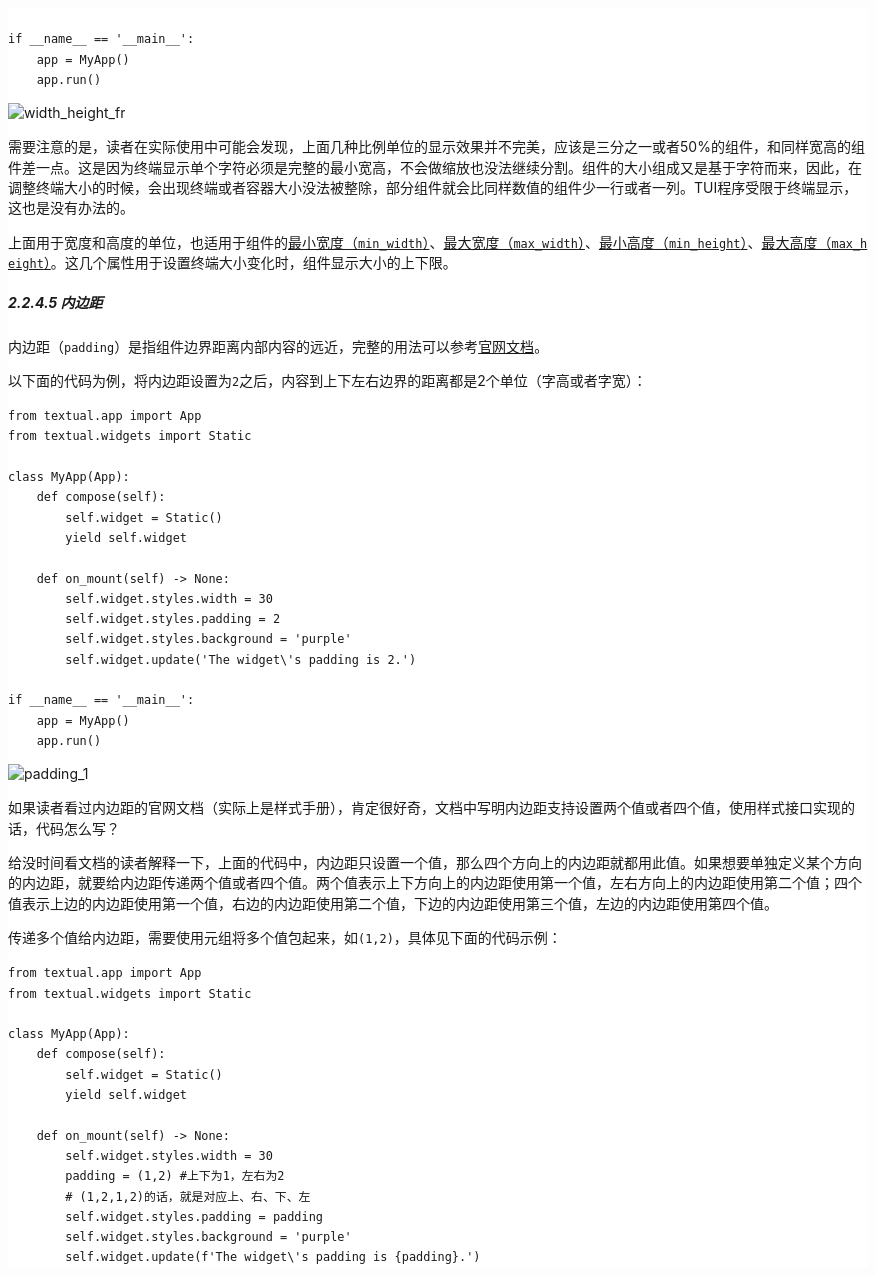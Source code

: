 ```python3

if __name__ == '__main__':
    app = MyApp()
    app.run()
```

![width_height_fr](textual.assets/width_height_fr.png)

需要注意的是，读者在实际使用中可能会发现，上面几种比例单位的显示效果并不完美，应该是三分之一或者50%的组件，和同样宽高的组件差一点。这是因为终端显示单个字符必须是完整的最小宽高，不会做缩放也没法继续分割。组件的大小组成又是基于字符而来，因此，在调整终端大小的时候，会出现终端或者容器大小没法被整除，部分组件就会比同样数值的组件少一行或者一列。TUI程序受限于终端显示，这也是没有办法的。

上面用于宽度和高度的单位，也适用于组件的[最小宽度（`min_width`）](https://textual.textualize.io/styles/min_width/)、[最大宽度（`max_width`）](https://textual.textualize.io/styles/max_width/)、[最小高度（`min_height`）](https://textual.textualize.io/styles/min_height/)、[最大高度（`max_height`）](https://textual.textualize.io/styles/max_height/)。这几个属性用于设置终端大小变化时，组件显示大小的上下限。

##### 2.2.4.5 内边距

内边距（`padding`）是指组件边界距离内部内容的远近，完整的用法可以参考[官网文档](https://textual.textualize.io/styles/padding/)。

以下面的代码为例，将内边距设置为`2`之后，内容到上下左右边界的距离都是2个单位（字高或者字宽）：

```python3
from textual.app import App
from textual.widgets import Static

class MyApp(App):
    def compose(self):
        self.widget = Static()
        yield self.widget

    def on_mount(self) -> None:
        self.widget.styles.width = 30
        self.widget.styles.padding = 2
        self.widget.styles.background = 'purple'
        self.widget.update('The widget\'s padding is 2.')

if __name__ == '__main__':
    app = MyApp()
    app.run()
```

![padding_1](textual.assets/padding_1.png)

如果读者看过内边距的官网文档（实际上是样式手册），肯定很好奇，文档中写明内边距支持设置两个值或者四个值，使用样式接口实现的话，代码怎么写？

给没时间看文档的读者解释一下，上面的代码中，内边距只设置一个值，那么四个方向上的内边距就都用此值。如果想要单独定义某个方向的内边距，就要给内边距传递两个值或者四个值。两个值表示上下方向上的内边距使用第一个值，左右方向上的内边距使用第二个值；四个值表示上边的内边距使用第一个值，右边的内边距使用第二个值，下边的内边距使用第三个值，左边的内边距使用第四个值。

传递多个值给内边距，需要使用元组将多个值包起来，如`(1,2)`，具体见下面的代码示例：

```python3
from textual.app import App
from textual.widgets import Static

class MyApp(App):
    def compose(self):
        self.widget = Static()
        yield self.widget

    def on_mount(self) -> None:
        self.widget.styles.width = 30
        padding = (1,2) #上下为1，左右为2
        # (1,2,1,2)的话，就是对应上、右、下、左
        self.widget.styles.padding = padding
        self.widget.styles.background = 'purple'
        self.widget.update(f'The widget\'s padding is {padding}.')
```